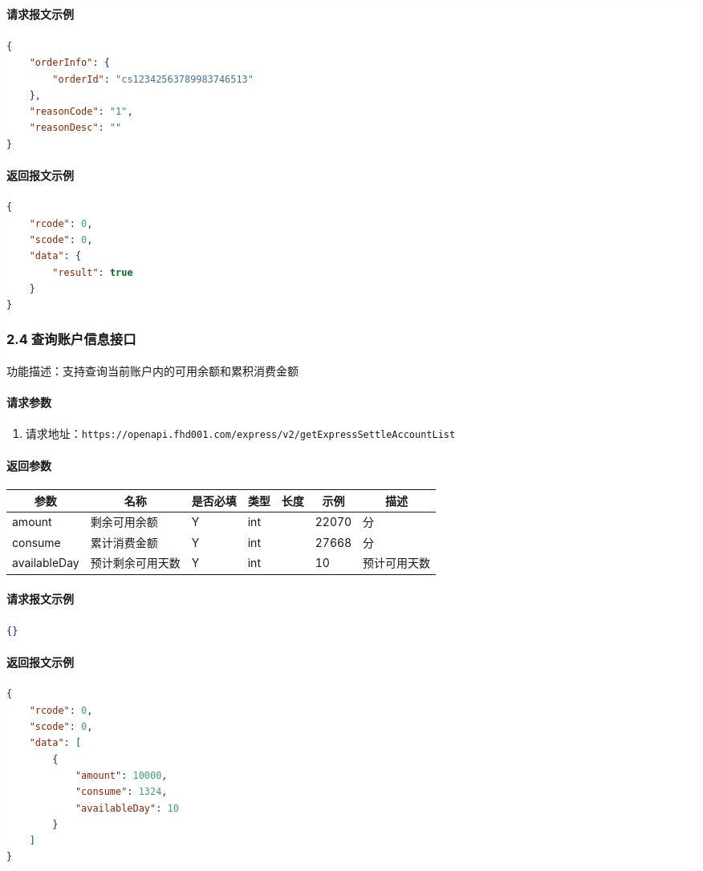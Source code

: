 #### 请求报文示例

```JSON
{
    "orderInfo": {
        "orderId": "cs12342563789983746513"
    },
    "reasonCode": "1",
    "reasonDesc": ""
}
```

#### 返回报文示例

```JSON
{
    "rcode": 0,
    "scode": 0,
    "data": {
        "result": true
    }
}
```

### 2.4 查询账户信息接口

功能描述：支持查询当前账户内的可用余额和累积消费金额

#### 请求参数

1. 请求地址：`https://openapi.fhd001.com/express/v2/getExpressSettleAccountList`

#### 返回参数

| 参数         | 名称             | 是否必填 | 类型 | 长度 | 示例  | 描述         |
| ------------ | ---------------- | -------- | ---- | ---- | ----- | ------------ |
| amount       | 剩余可用余额     | Y        | int  |      | 22070 | 分           |
| consume      | 累计消费金额     | Y        | int  |      | 27668 | 分           |
| availableDay | 预计剩余可用天数 | Y        | int  |      | 10    | 预计可用天数 |

#### 请求报文示例

```JSON
{}
```

#### 返回报文示例

```JSON
{
    "rcode": 0,
    "scode": 0,
    "data": [
        {
            "amount": 10000,
            "consume": 1324,
            "availableDay": 10
        }
    ]
}
```
